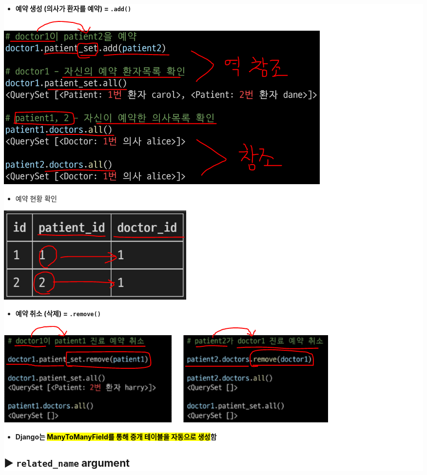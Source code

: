 * **예약 생성 (의사가 환자를 예약) = `.add()`**

![](Relationship_2_assets/2022-10-12-09-49-27-image.png)

* 예약 현황 확인

![](Relationship_2_assets/2022-10-12-09-51-30-image.png)

* **예약 취소 (삭제) = `.remove()`**

![](Relationship_2_assets/2022-10-12-10-03-25-image.png)

* **Django는 <mark>ManyToManyField를 통해 중개 테이블을 자동으로 생성</mark>함**

## ▶ `related_name` argument
